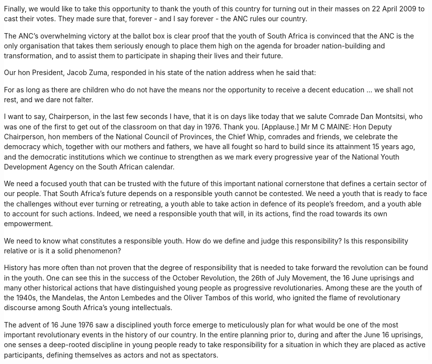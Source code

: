 Finally, we would like to take this opportunity to thank the youth of this
country for turning out in their masses on 22 April 2009 to cast their
votes. They made sure that, forever - and I say forever - the ANC rules our
country.

The ANC’s overwhelming victory at the ballot box is clear proof that the
youth of South Africa is convinced that the ANC is the only organisation
that takes them seriously enough to place them high on  the agenda for
broader nation-building and transformation, and to assist them to
participate in shaping their lives and their future.

Our hon President, Jacob Zuma, responded in his state of the nation address
when he said that:

  For as long as there are children who do not have the means nor the
  opportunity to receive a decent education ... we shall not rest, and we
  dare not falter.

I want to say, Chairperson, in the last few seconds I have, that it is on
days like today that we salute Comrade Dan Montsitsi, who was one of the
first to get out of the classroom on that day in 1976. Thank you.
[Applause.]
Mr M C MAINE: Hon Deputy Chairperson, hon members of the National Council
of Provinces, the Chief Whip, comrades and friends, we celebrate the
democracy which, together with our mothers and fathers, we have all fought
so hard to build since its attainment 15 years ago, and the democratic
institutions which we continue to strengthen as we mark every progressive
year of the National Youth Development Agency on the South African
calendar.

We need a focused youth that can be trusted with the future of this
important national cornerstone that defines a certain sector of our people.
That South Africa’s future depends on a responsible youth cannot be
contested. We need a youth that is ready to face the challenges without
ever turning or retreating, a youth able to take action in defence of its
people’s freedom, and a youth able to account for such actions. Indeed, we
need a responsible youth that will, in its actions, find the road towards
its own empowerment.

We need to know what constitutes a responsible youth. How do we define and
judge this responsibility? Is this responsibility relative or is it a solid
phenomenon?

History has more often than not proven that the degree of responsibility
that is needed to take forward the revolution can be found in the youth.
One can see this in the success of the October Revolution, the 26th of July
Movement, the 16 June uprisings and many other historical actions that have
distinguished young people as progressive revolutionaries. Among these are
the youth of the 1940s, the Mandelas, the Anton Lembedes and the Oliver
Tambos of this world, who ignited the flame of revolutionary discourse
among South Africa’s young intellectuals.

The advent of 16 June 1976 saw a disciplined youth force emerge to
meticulously plan for what would be one of the most important revolutionary
events in the history of our country. In the entire planning prior to,
during and after the June 16 uprisings, one senses a deep-rooted discipline
in young people ready to take responsibility for a situation in which they
are placed as active participants, defining themselves as actors and not as
spectators.
